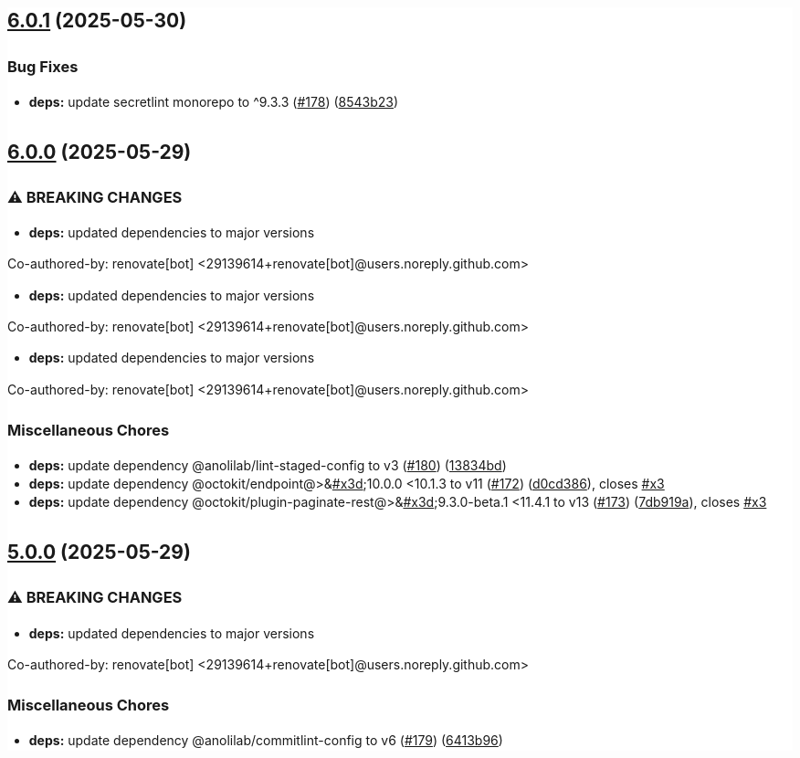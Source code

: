 ## [6.0.1](https://github.com/anolilab/workflows/compare/v6.0.0...v6.0.1) (2025-05-30)

### Bug Fixes

* **deps:** update secretlint monorepo to ^9.3.3 ([#178](https://github.com/anolilab/workflows/issues/178)) ([8543b23](https://github.com/anolilab/workflows/commit/8543b23412a8137a4f544c13f098310d93adc728))

## [6.0.0](https://github.com/anolilab/workflows/compare/v5.0.0...v6.0.0) (2025-05-29)

### ⚠ BREAKING CHANGES

* **deps:** updated dependencies to major versions

Co-authored-by: renovate[bot] <29139614+renovate[bot]@users.noreply.github.com>
* **deps:** updated dependencies to major versions

Co-authored-by: renovate[bot] <29139614+renovate[bot]@users.noreply.github.com>
* **deps:** updated dependencies to major versions

Co-authored-by: renovate[bot] <29139614+renovate[bot]@users.noreply.github.com>

### Miscellaneous Chores

* **deps:** update dependency @anolilab/lint-staged-config to v3 ([#180](https://github.com/anolilab/workflows/issues/180)) ([13834bd](https://github.com/anolilab/workflows/commit/13834bd60965dc32104ffdd56e4544d6494717fc))
* **deps:** update dependency @octokit/endpoint@&gt;&[#x3d](https://github.com/anolilab/workflows/issues/x3d);10.0.0 &lt;10.1.3 to v11 ([#172](https://github.com/anolilab/workflows/issues/172)) ([d0cd386](https://github.com/anolilab/workflows/commit/d0cd3860b39d9042a06f821756c46155a6279dcc)), closes [#x3](https://github.com/anolilab/workflows/issues/x3)
* **deps:** update dependency @octokit/plugin-paginate-rest@&gt;&[#x3d](https://github.com/anolilab/workflows/issues/x3d);9.3.0-beta.1 &lt;11.4.1 to v13 ([#173](https://github.com/anolilab/workflows/issues/173)) ([7db919a](https://github.com/anolilab/workflows/commit/7db919a252d517ce5d48381f868bcea0e8d61c80)), closes [#x3](https://github.com/anolilab/workflows/issues/x3)

## [5.0.0](https://github.com/anolilab/workflows/compare/v4.0.4...v5.0.0) (2025-05-29)

### ⚠ BREAKING CHANGES

* **deps:** updated dependencies to major versions

Co-authored-by: renovate[bot] <29139614+renovate[bot]@users.noreply.github.com>

### Miscellaneous Chores

* **deps:** update dependency @anolilab/commitlint-config to v6 ([#179](https://github.com/anolilab/workflows/issues/179)) ([6413b96](https://github.com/anolilab/workflows/commit/6413b962148b41293cd988129c786c490ef09628))
